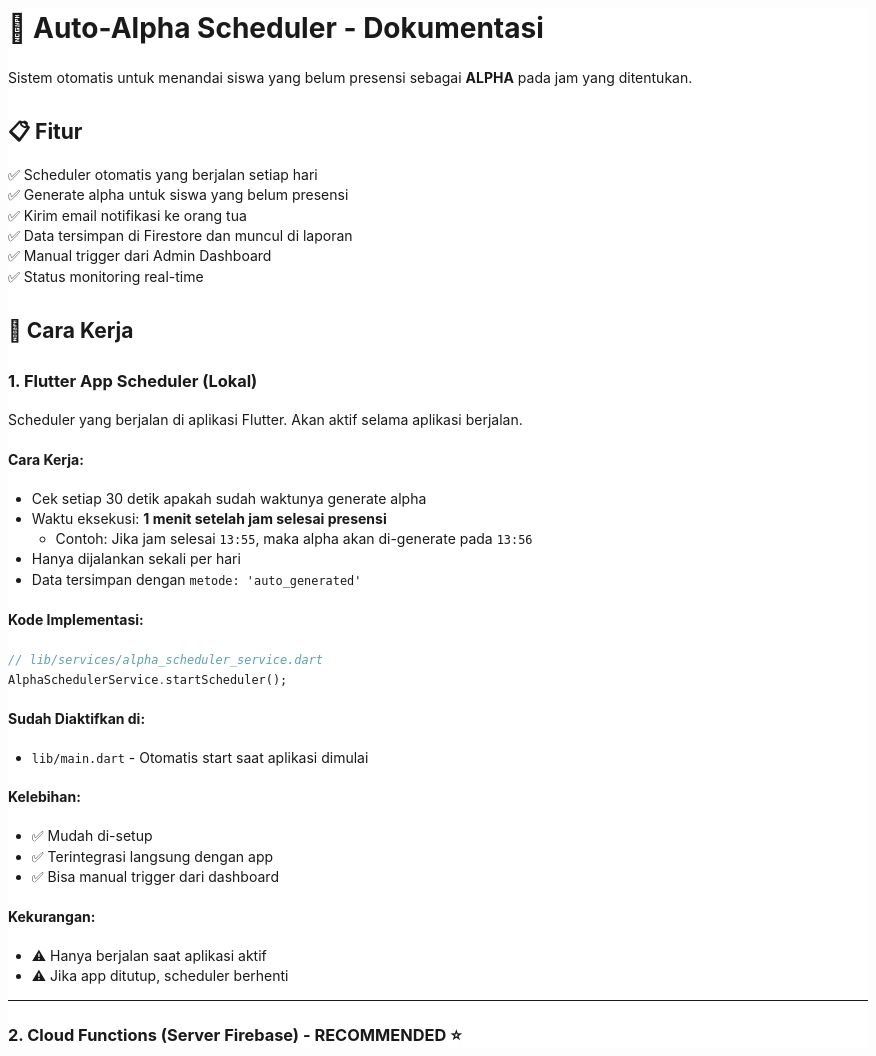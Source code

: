 # 🤖 Auto-Alpha Scheduler - Dokumentasi

Sistem otomatis untuk menandai siswa yang belum presensi sebagai **ALPHA** pada jam yang ditentukan.

## 📋 Fitur

✅ Scheduler otomatis yang berjalan setiap hari  
✅ Generate alpha untuk siswa yang belum presensi  
✅ Kirim email notifikasi ke orang tua  
✅ Data tersimpan di Firestore dan muncul di laporan  
✅ Manual trigger dari Admin Dashboard  
✅ Status monitoring real-time  

## 🎯 Cara Kerja

### 1. **Flutter App Scheduler** (Lokal)

Scheduler yang berjalan di aplikasi Flutter. Akan aktif selama aplikasi berjalan.

#### Cara Kerja:
- Cek setiap 30 detik apakah sudah waktunya generate alpha
- Waktu eksekusi: **1 menit setelah jam selesai presensi**
  - Contoh: Jika jam selesai `13:55`, maka alpha akan di-generate pada `13:56`
- Hanya dijalankan sekali per hari
- Data tersimpan dengan `metode: 'auto_generated'`

#### Kode Implementasi:
```dart
// lib/services/alpha_scheduler_service.dart
AlphaSchedulerService.startScheduler();
```

#### Sudah Diaktifkan di:
- `lib/main.dart` - Otomatis start saat aplikasi dimulai

#### Kelebihan:
- ✅ Mudah di-setup
- ✅ Terintegrasi langsung dengan app
- ✅ Bisa manual trigger dari dashboard

#### Kekurangan:
- ⚠️ Hanya berjalan saat aplikasi aktif
- ⚠️ Jika app ditutup, scheduler berhenti

---

### 2. **Cloud Functions** (Server Firebase) - RECOMMENDED ⭐
